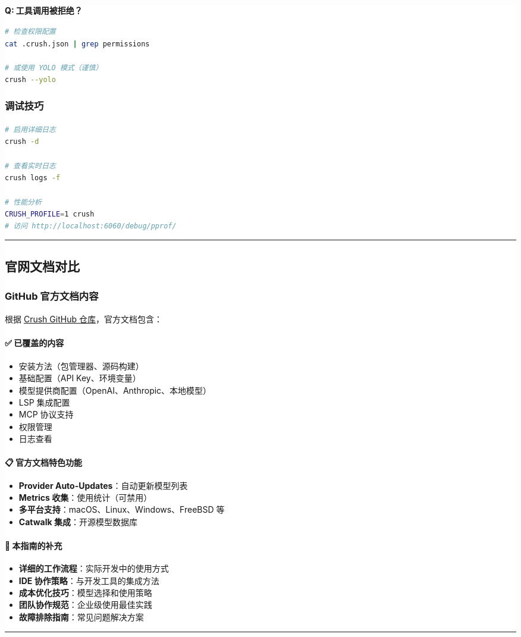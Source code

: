 **Q: 工具调用被拒绝？**
```bash
# 检查权限配置
cat .crush.json | grep permissions

# 或使用 YOLO 模式（谨慎）
crush --yolo
```

### 调试技巧

```bash
# 启用详细日志
crush -d

# 查看实时日志
crush logs -f

# 性能分析
CRUSH_PROFILE=1 crush
# 访问 http://localhost:6060/debug/pprof/
```

---

## 官网文档对比

### GitHub 官方文档内容
根据 [Crush GitHub 仓库](https://github.com/charmbracelet/crush)，官方文档包含：

#### ✅ 已覆盖的内容
- 安装方法（包管理器、源码构建）
- 基础配置（API Key、环境变量）
- 模型提供商配置（OpenAI、Anthropic、本地模型）
- LSP 集成配置
- MCP 协议支持
- 权限管理
- 日志查看

#### 📋 官方文档特色功能
- **Provider Auto-Updates**：自动更新模型列表
- **Metrics 收集**：使用统计（可禁用）
- **多平台支持**：macOS、Linux、Windows、FreeBSD 等
- **Catwalk 集成**：开源模型数据库

#### 🔧 本指南的补充
- **详细的工作流程**：实际开发中的使用方式
- **IDE 协作策略**：与开发工具的集成方法
- **成本优化技巧**：模型选择和使用策略
- **团队协作规范**：企业级使用最佳实践
- **故障排除指南**：常见问题解决方案

---